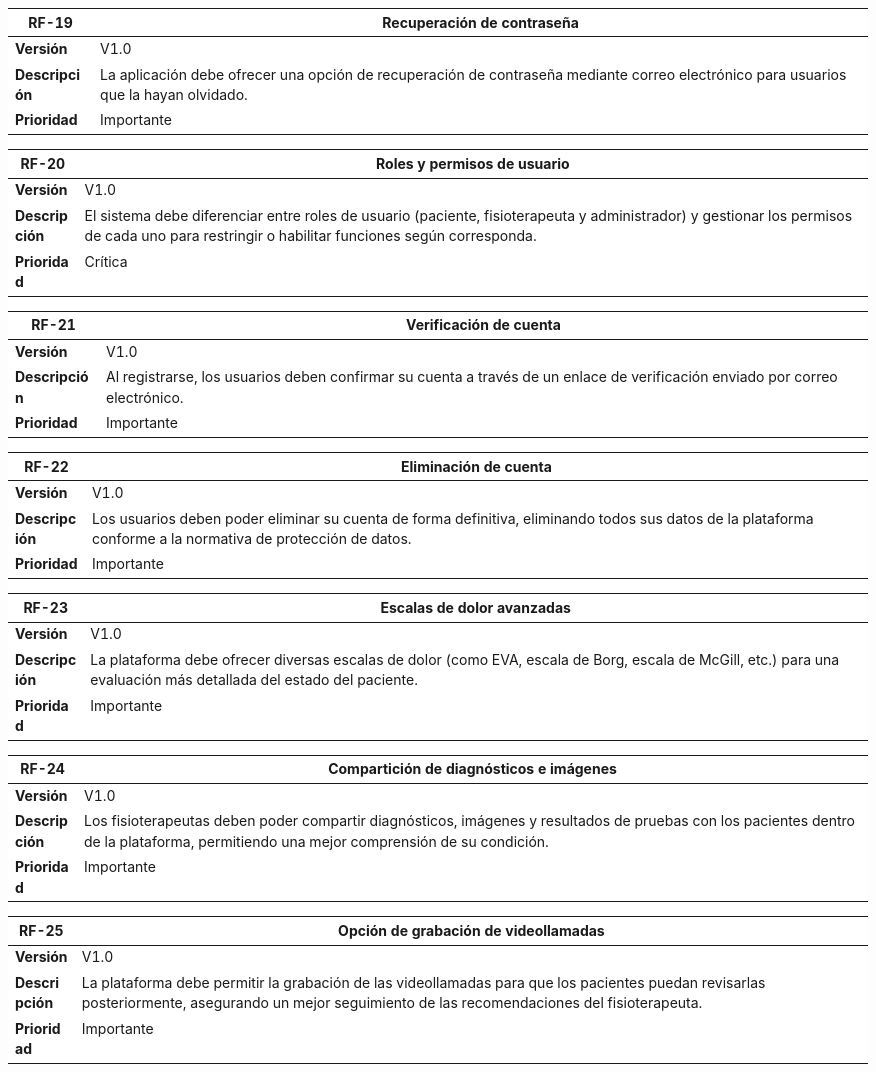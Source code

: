 | **RF-19** | **Recuperación de contraseña** |  
| --- | --- |
| **Versión** | V1.0 |
| **Descripción** | La aplicación debe ofrecer una opción de recuperación de contraseña mediante correo electrónico para usuarios que la hayan olvidado. |
| **Prioridad** | Importante |

| **RF-20** | **Roles y permisos de usuario** |  
| --- | --- |
| **Versión** | V1.0 |
| **Descripción** | El sistema debe diferenciar entre roles de usuario (paciente, fisioterapeuta y administrador) y gestionar los permisos de cada uno para restringir o habilitar funciones según corresponda. |
| **Prioridad** | Crítica |

| **RF-21** | **Verificación de cuenta** |  
| --- | --- |
| **Versión** | V1.0 |
| **Descripción** | Al registrarse, los usuarios deben confirmar su cuenta a través de un enlace de verificación enviado por correo electrónico. |
| **Prioridad** | Importante |

| **RF-22** | **Eliminación de cuenta** |  
| --- | --- |
| **Versión** | V1.0 |
| **Descripción** | Los usuarios deben poder eliminar su cuenta de forma definitiva, eliminando todos sus datos de la plataforma conforme a la normativa de protección de datos. |
| **Prioridad** | Importante |

| **RF-23** | **Escalas de dolor avanzadas** |
| --- | --- |
| **Versión** | V1.0 |
| **Descripción** | La plataforma debe ofrecer diversas escalas de dolor (como EVA, escala de Borg, escala de McGill, etc.) para una evaluación más detallada del estado del paciente. |
| **Prioridad** | Importante |

| **RF-24** | **Compartición de diagnósticos e imágenes** |  
| --- | --- |
| **Versión** | V1.0 |
| **Descripción** | Los fisioterapeutas deben poder compartir diagnósticos, imágenes y resultados de pruebas con los pacientes dentro de la plataforma, permitiendo una mejor comprensión de su condición. |
| **Prioridad** | Importante |

| **RF-25** | **Opción de grabación de videollamadas** |
| --- | --- |
| **Versión** | V1.0 |
| **Descripción** | La plataforma debe permitir la grabación de las videollamadas para que los pacientes puedan revisarlas posteriormente, asegurando un mejor seguimiento de las recomendaciones del fisioterapeuta. |
| **Prioridad** | Importante |
